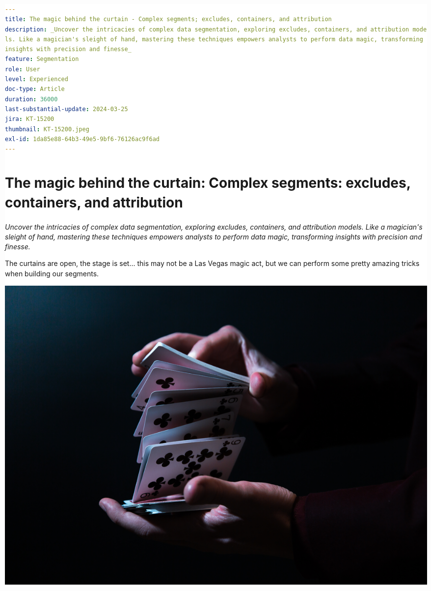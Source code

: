```yaml
---
title: The magic behind the curtain - Complex segments; excludes, containers, and attribution
description: _Uncover the intricacies of complex data segmentation, exploring excludes, containers, and attribution models. Like a magician's sleight of hand, mastering these techniques empowers analysts to perform data magic, transforming insights with precision and finesse_
feature: Segmentation
role: User
level: Experienced
doc-type: Article
duration: 36000
last-substantial-update: 2024-03-25
jira: KT-15200
thumbnail: KT-15200.jpeg
exl-id: 1da85e88-64b3-49e5-9bf6-76126ac9f6ad
---
```

# The magic behind the curtain: Complex segments: excludes, containers, and attribution

_Uncover the intricacies of complex data segmentation, exploring excludes, containers, and attribution models. Like a magician's sleight of hand, mastering these techniques empowers analysts to perform data magic, transforming insights with precision and finesse._

The curtains are open, the stage is set... this may not be a Las Vegas magic act, but we can perform some pretty amazing tricks when building our segments. 

![Magician_hands](assets/magician-hands.jpeg)
